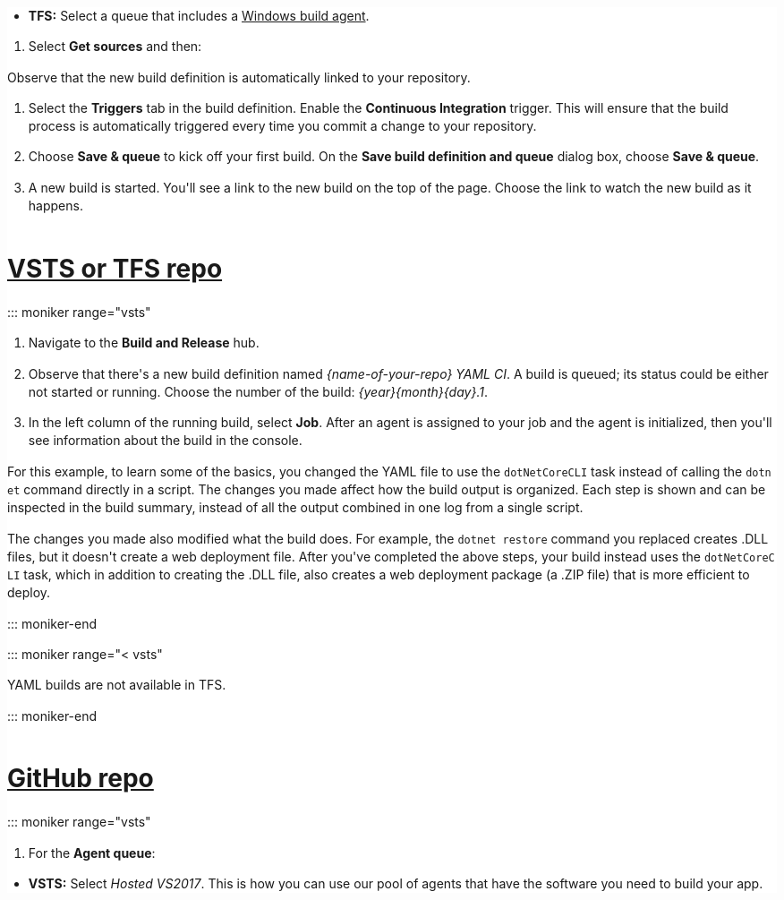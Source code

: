  * **TFS:** Select a queue that includes a [Windows build agent](../../actions/agents/v2-windows.md).

1. Select **Get sources** and then:

 Observe that the new build definition is automatically linked to your repository.

1. Select the **Triggers** tab in the build definition. Enable the **Continuous Integration** trigger. This will ensure that the build process is automatically triggered every time you commit a change to your repository.

1. Choose **Save & queue** to kick off your first build. On the **Save build definition and queue** dialog box, choose **Save & queue**.

1. A new build is started. You'll see a link to the new build on the top of the page. Choose the link to watch the new build as it happens.

# [VSTS or TFS repo](#tab/gitvsts/yaml)

::: moniker range="vsts"

1. Navigate to the **Build and Release** hub.

1. Observe that there's a new build definition named _{name-of-your-repo} YAML CI_. A build is queued; its status could be either not started or running. Choose the number of the build: _{year}{month}{day}.1_.

1. In the left column of the running build, select **Job**. After an agent is assigned to your job and the agent is initialized, then you'll see information about the build in the console.

For this example, to learn some of the basics, you changed the YAML file to use the  `dotNetCoreCLI` task instead of calling the `dotnet` command directly in a script. The changes you made affect how the build output is organized. Each step is shown and can be inspected in the build summary, instead of all the output combined in one log from a single script.

The changes you made also modified what the build does. For example, the `dotnet restore` command you replaced creates .DLL files, but it doesn't create a web deployment file. After you've completed the above steps, your build instead uses the `dotNetCoreCLI` task, which in addition to creating the .DLL file, also creates a web deployment package (a .ZIP file) that is more efficient to deploy.

::: moniker-end

::: moniker range="< vsts"

YAML builds are not available in TFS.

::: moniker-end

# [GitHub repo](#tab/github/web)

::: moniker range="vsts"

1. For the **Agent queue**:

 * **VSTS:** Select _Hosted VS2017_. This is how you can use our pool of agents that have the software you need to build your app.
